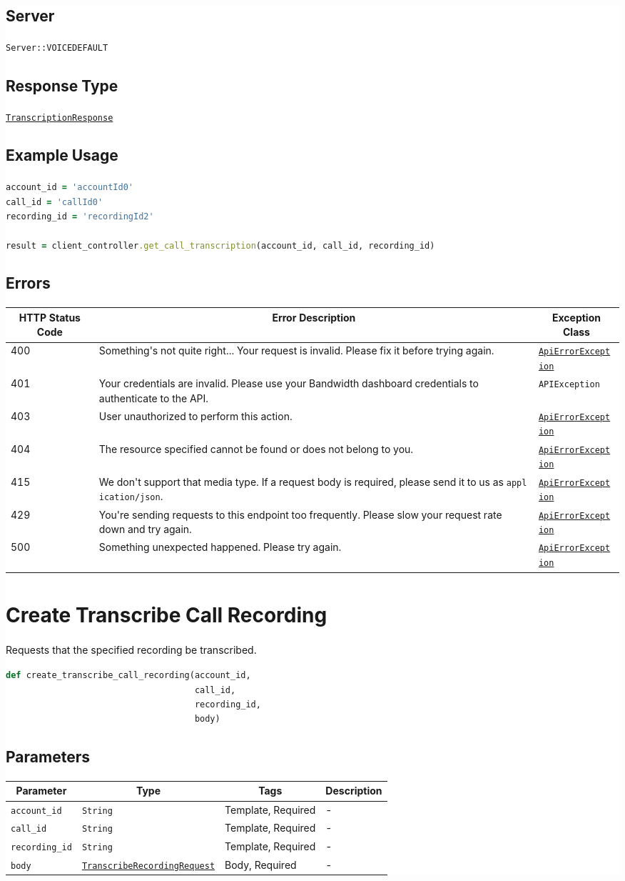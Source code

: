 ## Server

`Server::VOICEDEFAULT`

## Response Type

[`TranscriptionResponse`]($m/Voice/TranscriptionResponse)

## Example Usage

```ruby
account_id = 'accountId0'
call_id = 'callId0'
recording_id = 'recordingId2'

result = client_controller.get_call_transcription(account_id, call_id, recording_id)
```

## Errors

| HTTP Status Code | Error Description | Exception Class |
|  --- | --- | --- |
| 400 | Something's not quite right... Your request is invalid. Please fix it before trying again. | [`ApiErrorException`]($m/Voice/ApiError) |
| 401 | Your credentials are invalid. Please use your Bandwidth dashboard credentials to authenticate to the API. | `APIException` |
| 403 | User unauthorized to perform this action. | [`ApiErrorException`]($m/Voice/ApiError) |
| 404 | The resource specified cannot be found or does not belong to you. | [`ApiErrorException`]($m/Voice/ApiError) |
| 415 | We don't support that media type. If a request body is required, please send it to us as `application/json`. | [`ApiErrorException`]($m/Voice/ApiError) |
| 429 | You're sending requests to this endpoint too frequently. Please slow your request rate down and try again. | [`ApiErrorException`]($m/Voice/ApiError) |
| 500 | Something unexpected happened. Please try again. | [`ApiErrorException`]($m/Voice/ApiError) |


# Create Transcribe Call Recording

Requests that the specified recording be transcribed.

```ruby
def create_transcribe_call_recording(account_id,
                                     call_id,
                                     recording_id,
                                     body)
```

## Parameters

| Parameter | Type | Tags | Description |
|  --- | --- | --- | --- |
| `account_id` | `String` | Template, Required | - |
| `call_id` | `String` | Template, Required | - |
| `recording_id` | `String` | Template, Required | - |
| `body` | [`TranscribeRecordingRequest`]($m/Voice/TranscribeRecordingRequest) | Body, Required | - |
